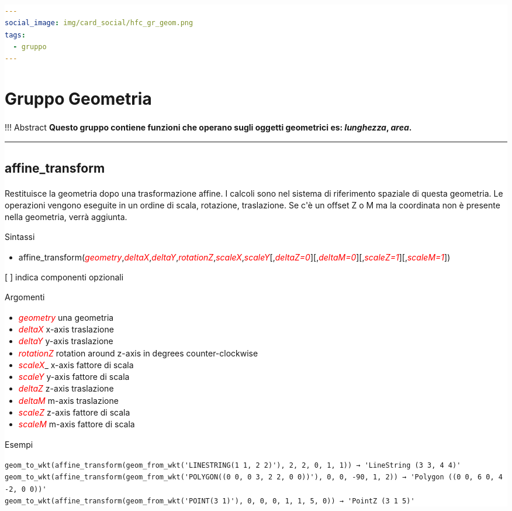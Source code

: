 ```yaml
---
social_image: img/card_social/hfc_gr_geom.png
tags:
  - gruppo
---
```


# Gruppo Geometria  

!!! Abstract
	**Questo gruppo contiene funzioni che operano sugli oggetti geometrici es: _lunghezza_, _area_.**

---

## affine_transform

Restituisce la geometria dopo una trasformazione affine. I calcoli sono nel sistema di riferimento spaziale di questa geometria. Le operazioni vengono eseguite in un ordine di scala, rotazione, traslazione. Se c'è un offset Z o M ma la coordinata non è presente nella geometria, verrà aggiunta.

Sintassi

- affine_transform(_<span style="color:red;">geometry</span>_,_<span style="color:red;">deltaX</span>_,_<span style="color:red;">deltaY</span>_,_<span style="color:red;">rotationZ</span>_,_<span style="color:red;">scaleX</span>_,_<span style="color:red;">scaleY</span>_[,_<span style="color:red;">deltaZ=0</span>_][,_<span style="color:red;">deltaM=0</span>_][,_<span style="color:red;">scaleZ=1</span>_][,_<span style="color:red;">scaleM=1</span>_])

[ ] indica componenti opzionali

Argomenti

- _<span style="color:red;">geometry</span>_ una geometria
- _<span style="color:red;">deltaX</span>_ x-axis traslazione
- _<span style="color:red;">deltaY</span>_ y-axis traslazione
- _<span style="color:red;">rotationZ</span>_ rotation around z-axis in degrees counter-clockwise
- _<span style="color:red;">scaleX_</span>_ x-axis fattore di scala
- _<span style="color:red;">scaleY</span>_ y-axis fattore di scala
- _<span style="color:red;">deltaZ</span>_ z-axis traslazione
- _<span style="color:red;">deltaM</span>_ m-axis traslazione
- _<span style="color:red;">scaleZ</span>_ z-axis fattore di scala
- _<span style="color:red;">scaleM</span>_ m-axis fattore di scala

Esempi

```
geom_to_wkt(affine_transform(geom_from_wkt('LINESTRING(1 1, 2 2)'), 2, 2, 0, 1, 1)) → 'LineString (3 3, 4 4)'
geom_to_wkt(affine_transform(geom_from_wkt('POLYGON((0 0, 0 3, 2 2, 0 0))'), 0, 0, -90, 1, 2)) → 'Polygon ((0 0, 6 0, 4 -2, 0 0))'
geom_to_wkt(affine_transform(geom_from_wkt('POINT(3 1)'), 0, 0, 0, 1, 1, 5, 0)) → 'PointZ (3 1 5)'
```
